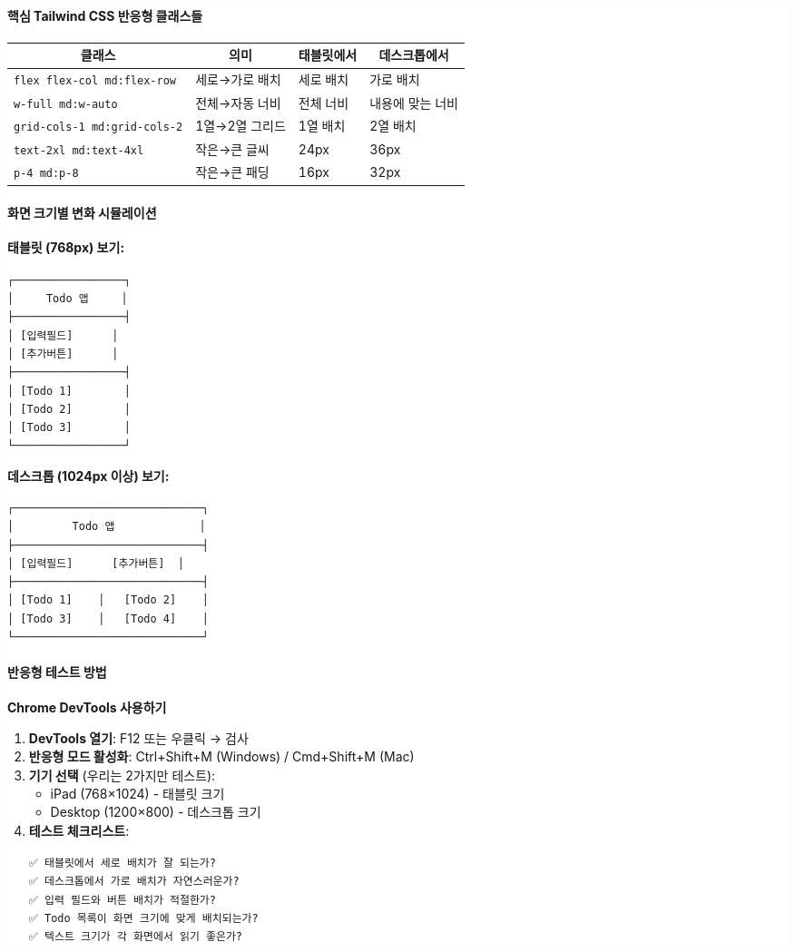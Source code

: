 #### 핵심 Tailwind CSS 반응형 클래스들

| 클래스 | 의미 | 태블릿에서 | 데스크톱에서 |
|--------|------|------------|-------------|
| `flex flex-col md:flex-row` | 세로→가로 배치 | 세로 배치 | 가로 배치 |
| `w-full md:w-auto` | 전체→자동 너비 | 전체 너비 | 내용에 맞는 너비 |
| `grid-cols-1 md:grid-cols-2` | 1열→2열 그리드 | 1열 배치 | 2열 배치 |
| `text-2xl md:text-4xl` | 작은→큰 글씨 | 24px | 36px |
| `p-4 md:p-8` | 작은→큰 패딩 | 16px | 32px |

#### 화면 크기별 변화 시뮬레이션

**태블릿 (768px) 보기:**
```
┌─────────────────┐
│     Todo 앱     │
├─────────────────┤
│ [입력필드]      │
│ [추가버튼]      │
├─────────────────┤
│ [Todo 1]        │
│ [Todo 2]        │
│ [Todo 3]        │
└─────────────────┘
```

**데스크톱 (1024px 이상) 보기:**
```
┌─────────────────────────────┐
│         Todo 앱             │
├─────────────────────────────┤
│ [입력필드]      [추가버튼]  │
├─────────────────────────────┤
│ [Todo 1]    │   [Todo 2]    │
│ [Todo 3]    │   [Todo 4]    │
└─────────────────────────────┘
```

#### 반응형 테스트 방법

**Chrome DevTools 사용하기**
1. **DevTools 열기**: F12 또는 우클릭 → 검사
2. **반응형 모드 활성화**: Ctrl+Shift+M (Windows) / Cmd+Shift+M (Mac)
3. **기기 선택** (우리는 2가지만 테스트):
   - iPad (768×1024) - 태블릿 크기
   - Desktop (1200×800) - 데스크톱 크기
4. **테스트 체크리스트**:
   ```
   ✅ 태블릿에서 세로 배치가 잘 되는가?
   ✅ 데스크톱에서 가로 배치가 자연스러운가?
   ✅ 입력 필드와 버튼 배치가 적절한가?
   ✅ Todo 목록이 화면 크기에 맞게 배치되는가?
   ✅ 텍스트 크기가 각 화면에서 읽기 좋은가?
   ```
